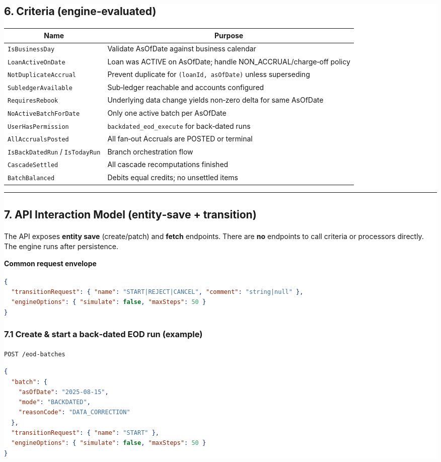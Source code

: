 
## 6. Criteria (engine‑evaluated)

| Name | Purpose |
|---|---|
| `IsBusinessDay` | Validate AsOfDate against business calendar |
| `LoanActiveOnDate` | Loan was ACTIVE on AsOfDate; handle NON_ACCRUAL/charge‑off policy |
| `NotDuplicateAccrual` | Prevent duplicate for `(loanId, asOfDate)` unless superseding |
| `SubledgerAvailable` | Sub‑ledger reachable and accounts configured |
| `RequiresRebook` | Underlying data change yields non‑zero delta for same AsOfDate |
| `NoActiveBatchForDate` | Only one active batch per AsOfDate |
| `UserHasPermission` | `backdated_eod_execute` for back‑dated runs |
| `AllAccrualsPosted` | All fan‑out Accruals are POSTED or terminal |
| `IsBackDatedRun` / `IsTodayRun` | Branch orchestration flow |
| `CascadeSettled` | All cascade recomputations finished |
| `BatchBalanced` | Debits equal credits; no unsettled items |

---

## 7. API Interaction Model (entity‑save + transition)

The API exposes **entity save** (create/patch) and **fetch** endpoints. There are **no** endpoints to call criteria or processors directly. The engine runs after persistence.

**Common request envelope**
```json
{
  "transitionRequest": { "name": "START|REJECT|CANCEL", "comment": "string|null" },
  "engineOptions": { "simulate": false, "maxSteps": 50 }
}
```

### 7.1 Create & start a back‑dated EOD run (example)

`POST /eod-batches`
```json
{
  "batch": {
    "asOfDate": "2025-08-15",
    "mode": "BACKDATED",
    "reasonCode": "DATA_CORRECTION"
  },
  "transitionRequest": { "name": "START" },
  "engineOptions": { "simulate": false, "maxSteps": 50 }
}
```
